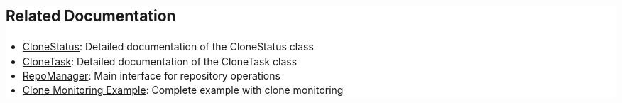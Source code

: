 ## Related Documentation

- [CloneStatus](../CloneStatus.md): Detailed documentation of the CloneStatus class
- [CloneTask](../CloneTask.md): Detailed documentation of the CloneTask class
- [RepoManager](../RepoManager.md): Main interface for repository operations
- [Clone Monitoring Example](../examples/clone-monitoring.md): Complete example with clone monitoring